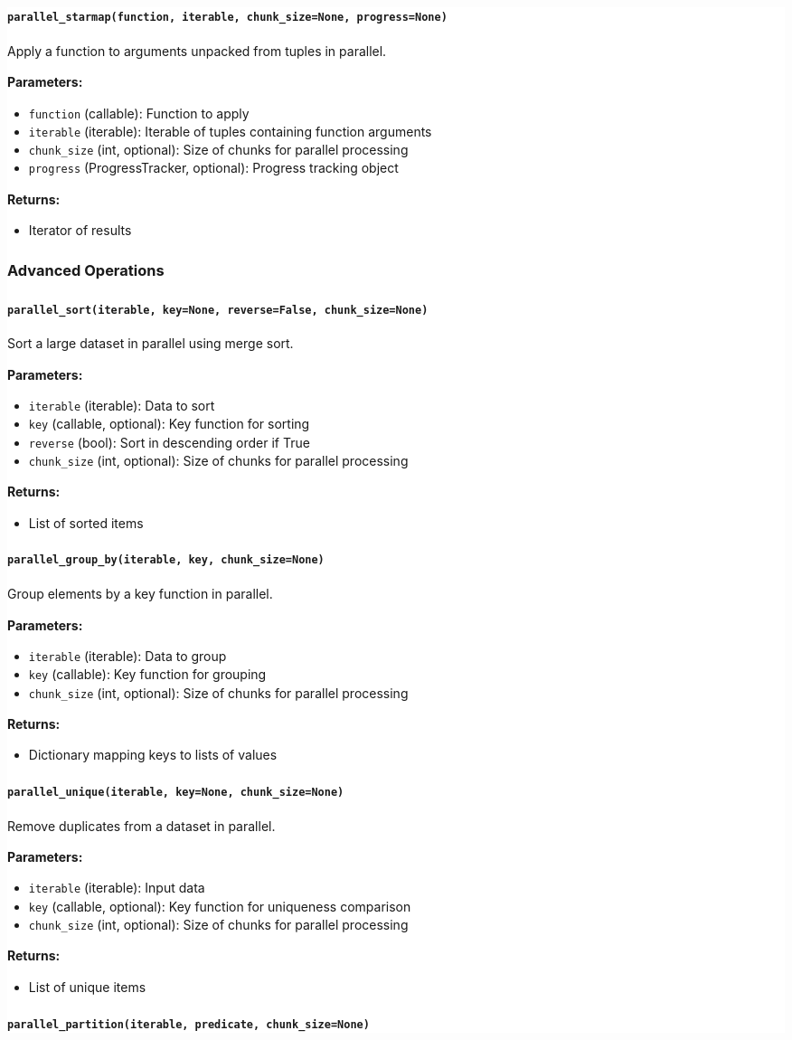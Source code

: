 #### `parallel_starmap(function, iterable, chunk_size=None, progress=None)`

Apply a function to arguments unpacked from tuples in parallel.

**Parameters:**
- `function` (callable): Function to apply
- `iterable` (iterable): Iterable of tuples containing function arguments
- `chunk_size` (int, optional): Size of chunks for parallel processing
- `progress` (ProgressTracker, optional): Progress tracking object

**Returns:**
- Iterator of results

### Advanced Operations

#### `parallel_sort(iterable, key=None, reverse=False, chunk_size=None)`

Sort a large dataset in parallel using merge sort.

**Parameters:**
- `iterable` (iterable): Data to sort
- `key` (callable, optional): Key function for sorting
- `reverse` (bool): Sort in descending order if True
- `chunk_size` (int, optional): Size of chunks for parallel processing

**Returns:**
- List of sorted items

#### `parallel_group_by(iterable, key, chunk_size=None)`

Group elements by a key function in parallel.

**Parameters:**
- `iterable` (iterable): Data to group
- `key` (callable): Key function for grouping
- `chunk_size` (int, optional): Size of chunks for parallel processing

**Returns:**
- Dictionary mapping keys to lists of values

#### `parallel_unique(iterable, key=None, chunk_size=None)`

Remove duplicates from a dataset in parallel.

**Parameters:**
- `iterable` (iterable): Input data
- `key` (callable, optional): Key function for uniqueness comparison
- `chunk_size` (int, optional): Size of chunks for parallel processing

**Returns:**
- List of unique items

#### `parallel_partition(iterable, predicate, chunk_size=None)`
